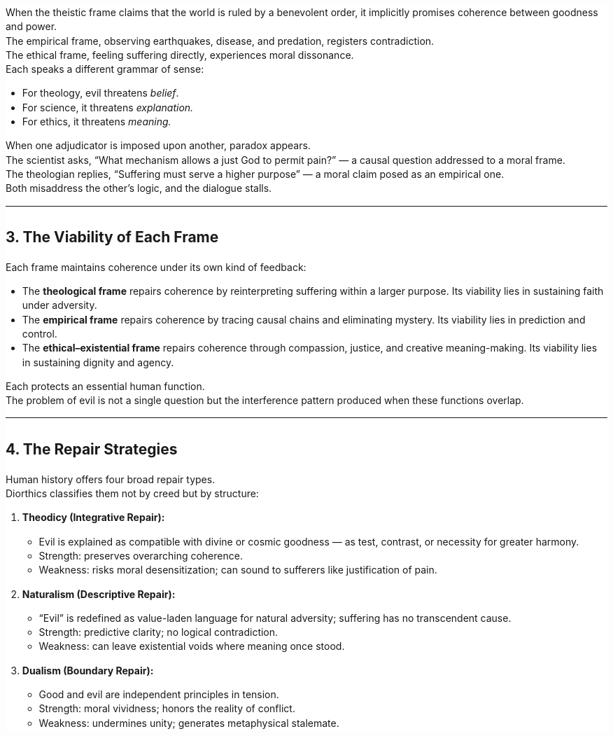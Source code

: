 When the theistic frame claims that the world is ruled by a benevolent order, it implicitly promises coherence between goodness and power.  
The empirical frame, observing earthquakes, disease, and predation, registers contradiction.  
The ethical frame, feeling suffering directly, experiences moral dissonance.  
Each speaks a different grammar of sense:  
- For theology, evil threatens *belief*.  
- For science, it threatens *explanation.*  
- For ethics, it threatens *meaning.*

When one adjudicator is imposed upon another, paradox appears.  
The scientist asks, “What mechanism allows a just God to permit pain?” — a causal question addressed to a moral frame.  
The theologian replies, “Suffering must serve a higher purpose” — a moral claim posed as an empirical one.  
Both misaddress the other’s logic, and the dialogue stalls.

---

## 3. The Viability of Each Frame

Each frame maintains coherence under its own kind of feedback:

- The **theological frame** repairs coherence by reinterpreting suffering within a larger purpose. Its viability lies in sustaining faith under adversity.  
- The **empirical frame** repairs coherence by tracing causal chains and eliminating mystery. Its viability lies in prediction and control.  
- The **ethical–existential frame** repairs coherence through compassion, justice, and creative meaning-making. Its viability lies in sustaining dignity and agency.

Each protects an essential human function.  
The problem of evil is not a single question but the interference pattern produced when these functions overlap.

---

## 4. The Repair Strategies

Human history offers four broad repair types.  
Diorthics classifies them not by creed but by structure:

1. **Theodicy (Integrative Repair):**  
   - Evil is explained as compatible with divine or cosmic goodness — as test, contrast, or necessity for greater harmony.  
   - Strength: preserves overarching coherence.  
   - Weakness: risks moral desensitization; can sound to sufferers like justification of pain.

2. **Naturalism (Descriptive Repair):**  
   - “Evil” is redefined as value-laden language for natural adversity; suffering has no transcendent cause.  
   - Strength: predictive clarity; no logical contradiction.  
   - Weakness: can leave existential voids where meaning once stood.

3. **Dualism (Boundary Repair):**  
   - Good and evil are independent principles in tension.  
   - Strength: moral vividness; honors the reality of conflict.  
   - Weakness: undermines unity; generates metaphysical stalemate.
